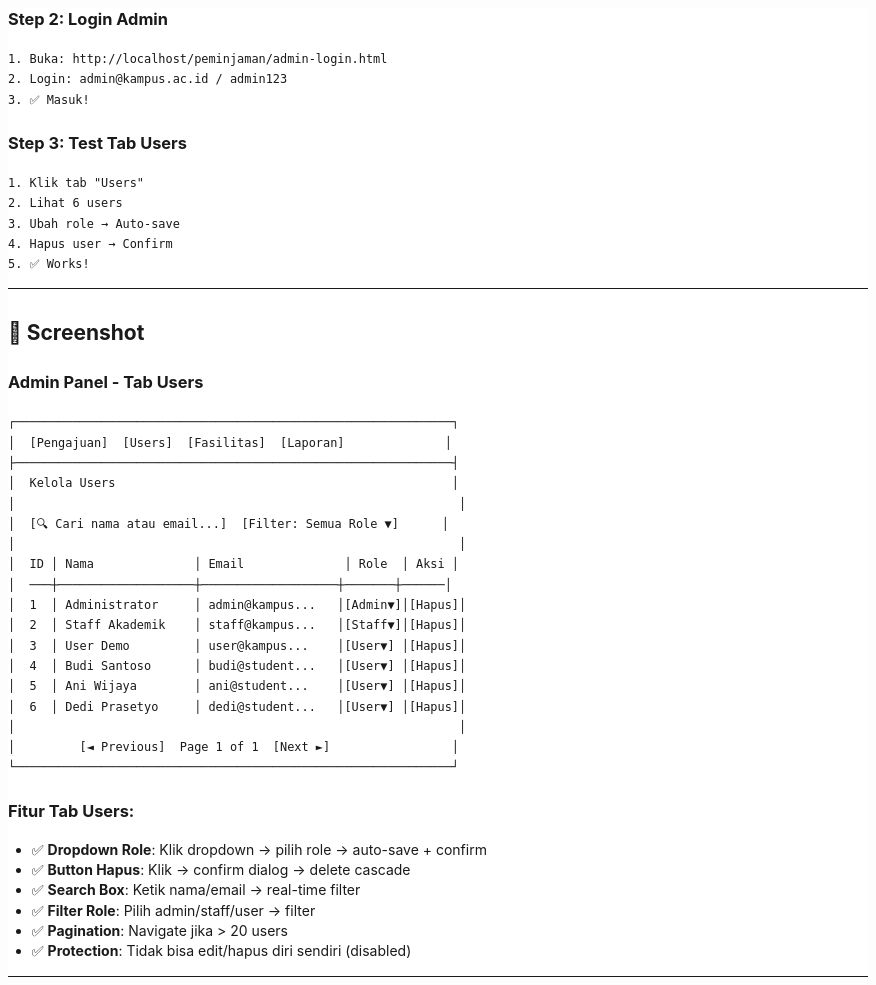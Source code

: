 ### **Step 2: Login Admin**
```
1. Buka: http://localhost/peminjaman/admin-login.html
2. Login: admin@kampus.ac.id / admin123
3. ✅ Masuk!
```

### **Step 3: Test Tab Users**
```
1. Klik tab "Users"
2. Lihat 6 users
3. Ubah role → Auto-save
4. Hapus user → Confirm
5. ✅ Works!
```

---

## 📸 Screenshot

### Admin Panel - Tab Users
```
┌─────────────────────────────────────────────────────────────┐
│  [Pengajuan]  [Users]  [Fasilitas]  [Laporan]              │
├─────────────────────────────────────────────────────────────┤
│  Kelola Users                                               │
│                                                              │
│  [🔍 Cari nama atau email...]  [Filter: Semua Role ▼]      │
│                                                              │
│  ID │ Nama              │ Email              │ Role  │ Aksi │
│  ───┼───────────────────┼───────────────────┼───────┼──────│
│  1  │ Administrator     │ admin@kampus...   │[Admin▼]│[Hapus]│
│  2  │ Staff Akademik    │ staff@kampus...   │[Staff▼]│[Hapus]│
│  3  │ User Demo         │ user@kampus...    │[User▼] │[Hapus]│
│  4  │ Budi Santoso      │ budi@student...   │[User▼] │[Hapus]│
│  5  │ Ani Wijaya        │ ani@student...    │[User▼] │[Hapus]│
│  6  │ Dedi Prasetyo     │ dedi@student...   │[User▼] │[Hapus]│
│                                                              │
│         [◄ Previous]  Page 1 of 1  [Next ►]                 │
└─────────────────────────────────────────────────────────────┘
```

### Fitur Tab Users:
- ✅ **Dropdown Role**: Klik dropdown → pilih role → auto-save + confirm
- ✅ **Button Hapus**: Klik → confirm dialog → delete cascade
- ✅ **Search Box**: Ketik nama/email → real-time filter
- ✅ **Filter Role**: Pilih admin/staff/user → filter
- ✅ **Pagination**: Navigate jika > 20 users
- ✅ **Protection**: Tidak bisa edit/hapus diri sendiri (disabled)

---
